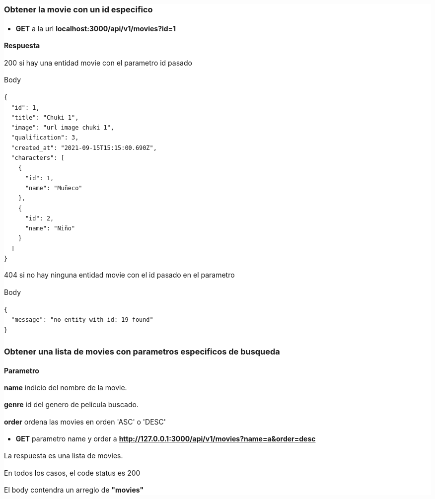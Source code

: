 ### Obtener la movie con un id especifico

* **GET** a la url **localhost:3000/api/v1/movies?id=1**

**Respuesta**

200 si hay una entidad movie con el parametro id pasado

Body

```
{
  "id": 1,
  "title": "Chuki 1",
  "image": "url image chuki 1",
  "qualification": 3,
  "created_at": "2021-09-15T15:15:00.690Z",
  "characters": [
    {
      "id": 1,
      "name": "Muñeco"
    },
    {
      "id": 2,
      "name": "Niño"
    }
  ]
}
```

404 si no hay ninguna entidad movie con el id pasado en el parametro

Body

```
{
  "message": "no entity with id: 19 found"
}
```

### Obtener una lista de movies con parametros especificos de busqueda

**Parametro**

**name** indicio del nombre de la movie.

**genre** id del genero de pelicula buscado.

**order** ordena las movies en orden 'ASC' o 'DESC'

* **GET** parametro name y order a **http://127.0.0.1:3000/api/v1/movies?name=a&order=desc**

La respuesta es una lista de movies.

En todos los casos, el code status es 200

El body contendra un arreglo de **"movies"**
